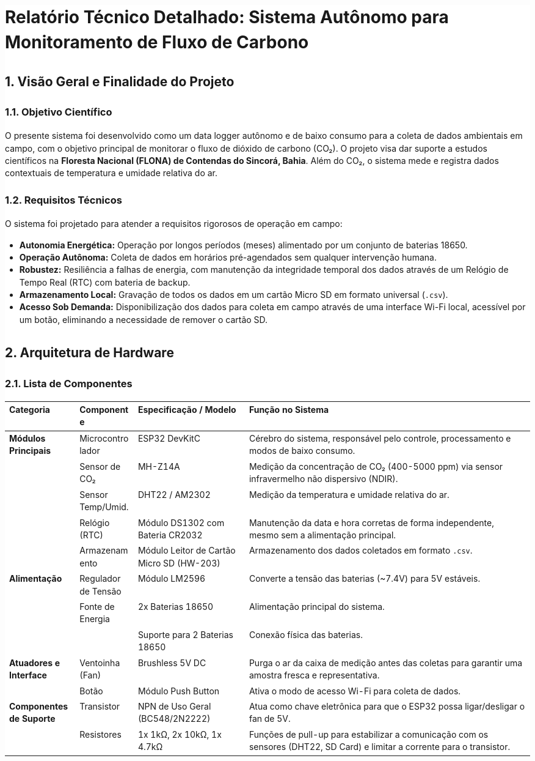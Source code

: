 # Relatório Técnico Detalhado: Sistema Autônomo para Monitoramento de Fluxo de Carbono

## 1. Visão Geral e Finalidade do Projeto

### 1.1. Objetivo Científico
O presente sistema foi desenvolvido como um data logger autônomo e de baixo consumo para a coleta de dados ambientais em campo, com o objetivo principal de monitorar o fluxo de dióxido de carbono (CO₂). O projeto visa dar suporte a estudos científicos na **Floresta Nacional (FLONA) de Contendas do Sincorá, Bahia**. Além do CO₂, o sistema mede e registra dados contextuais de temperatura e umidade relativa do ar.

### 1.2. Requisitos Técnicos
O sistema foi projetado para atender a requisitos rigorosos de operação em campo:
* **Autonomia Energética:** Operação por longos períodos (meses) alimentado por um conjunto de baterias 18650.
* **Operação Autônoma:** Coleta de dados em horários pré-agendados sem qualquer intervenção humana.
* **Robustez:** Resiliência a falhas de energia, com manutenção da integridade temporal dos dados através de um Relógio de Tempo Real (RTC) com bateria de backup.
* **Armazenamento Local:** Gravação de todos os dados em um cartão Micro SD em formato universal (`.csv`).
* **Acesso Sob Demanda:** Disponibilização dos dados para coleta em campo através de uma interface Wi-Fi local, acessível por um botão, eliminando a necessidade de remover o cartão SD.

## 2. Arquitetura de Hardware

### 2.1. Lista de Componentes

| Categoria | Componente | Especificação / Modelo | Função no Sistema |
| :--- | :--- | :--- | :--- |
| **Módulos Principais**| Microcontrolador | ESP32 DevKitC | Cérebro do sistema, responsável pelo controle, processamento e modos de baixo consumo. |
| | Sensor de CO₂ | MH-Z14A | Medição da concentração de CO₂ (400-5000 ppm) via sensor infravermelho não dispersivo (NDIR). |
| | Sensor Temp/Umid. | DHT22 / AM2302 | Medição da temperatura e umidade relativa do ar. |
| | Relógio (RTC) | Módulo DS1302 com Bateria CR2032 | Manutenção da data e hora corretas de forma independente, mesmo sem a alimentação principal. |
| | Armazenamento | Módulo Leitor de Cartão Micro SD (HW-203) | Armazenamento dos dados coletados em formato `.csv`. |
| **Alimentação** | Regulador de Tensão| Módulo LM2596 | Converte a tensão das baterias (~7.4V) para 5V estáveis. |
| | Fonte de Energia | 2x Baterias 18650 | Alimentação principal do sistema. |
| | | Suporte para 2 Baterias 18650 | Conexão física das baterias. |
| **Atuadores e Interface** | Ventoinha (Fan) | Brushless 5V DC | Purga o ar da caixa de medição antes das coletas para garantir uma amostra fresca e representativa. |
| | Botão | Módulo Push Button | Ativa o modo de acesso Wi-Fi para coleta de dados. |
| **Componentes de Suporte**| Transistor | NPN de Uso Geral (BC548/2N2222) | Atua como chave eletrônica para que o ESP32 possa ligar/desligar o fan de 5V. |
| | Resistores | 1x 1kΩ, 2x 10kΩ, 1x 4.7kΩ | Funções de pull-up para estabilizar a comunicação com os sensores (DHT22, SD Card) e limitar a corrente para o transistor. |
